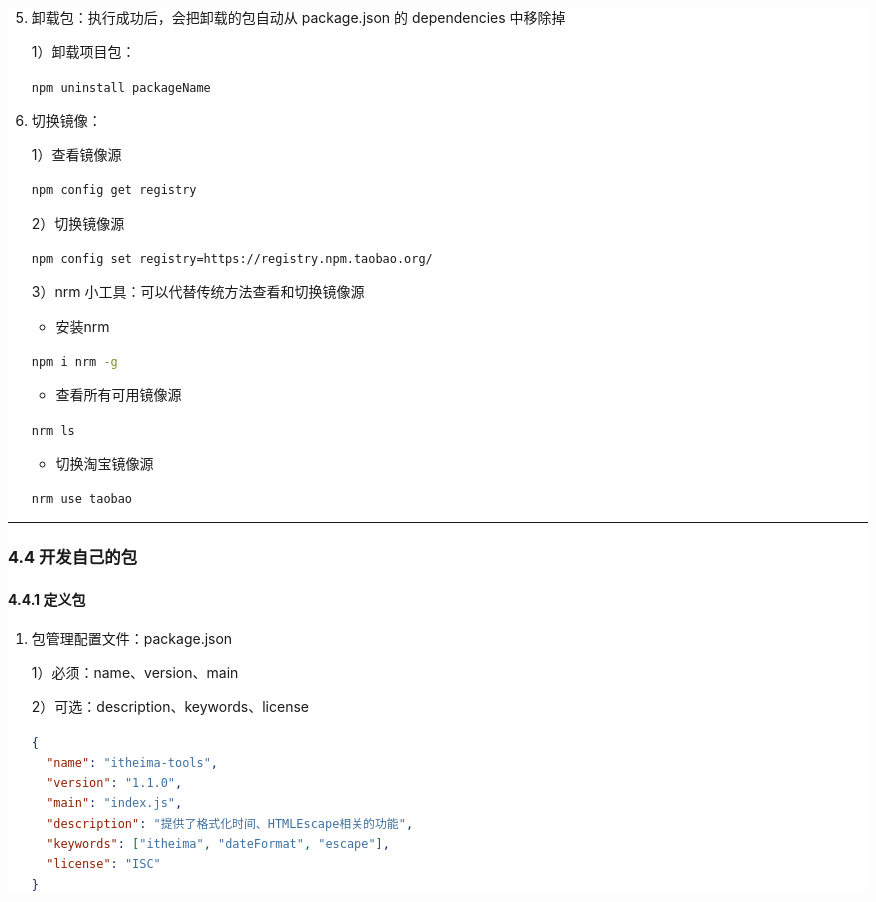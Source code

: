 5. 卸载包：执行成功后，会把卸载的包自动从 package.json 的 dependencies 中移除掉

   1）卸载项目包：

   ```bash
   npm uninstall packageName
   ```

6. 切换镜像：

   1）查看镜像源

   ```bash
   npm config get registry
   ```

   2）切换镜像源

   ```bash
   npm config set registry=https://registry.npm.taobao.org/
   ```

   3）nrm 小工具：可以代替传统方法查看和切换镜像源

   * 安装nrm

   ```bash
   npm i nrm -g
   ```

   * 查看所有可用镜像源

   ```bash
   nrm ls
   ```

   * 切换淘宝镜像源

   ```bash
   nrm use taobao
   ```

------

### 4.4 开发自己的包

#### 4.4.1 定义包

1. 包管理配置文件：package.json

   1）必须：name、version、main

   2）可选：description、keywords、license

   ```json
   {
     "name": "itheima-tools",
     "version": "1.1.0",
     "main": "index.js",
     "description": "提供了格式化时间、HTMLEscape相关的功能",
     "keywords": ["itheima", "dateFormat", "escape"],
     "license": "ISC"
   }
   
   ```
